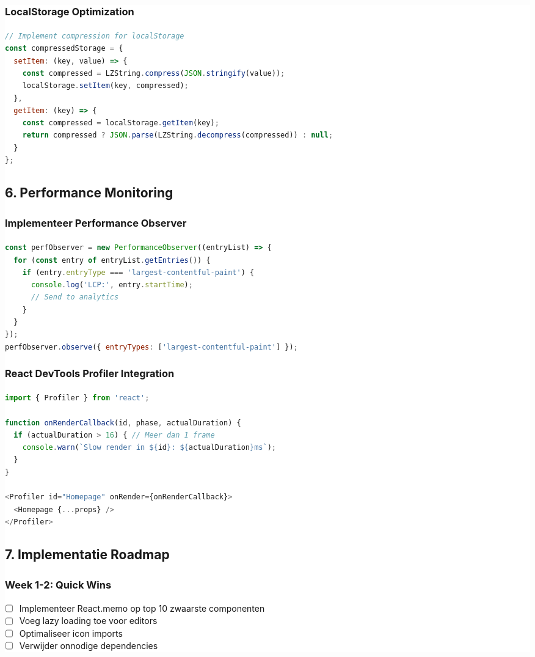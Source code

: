 
### LocalStorage Optimization
```javascript
// Implement compression for localStorage
const compressedStorage = {
  setItem: (key, value) => {
    const compressed = LZString.compress(JSON.stringify(value));
    localStorage.setItem(key, compressed);
  },
  getItem: (key) => {
    const compressed = localStorage.getItem(key);
    return compressed ? JSON.parse(LZString.decompress(compressed)) : null;
  }
};
```

## 6. Performance Monitoring

### Implementeer Performance Observer
```javascript
const perfObserver = new PerformanceObserver((entryList) => {
  for (const entry of entryList.getEntries()) {
    if (entry.entryType === 'largest-contentful-paint') {
      console.log('LCP:', entry.startTime);
      // Send to analytics
    }
  }
});
perfObserver.observe({ entryTypes: ['largest-contentful-paint'] });
```

### React DevTools Profiler Integration
```javascript
import { Profiler } from 'react';

function onRenderCallback(id, phase, actualDuration) {
  if (actualDuration > 16) { // Meer dan 1 frame
    console.warn(`Slow render in ${id}: ${actualDuration}ms`);
  }
}

<Profiler id="Homepage" onRender={onRenderCallback}>
  <Homepage {...props} />
</Profiler>
```

## 7. Implementatie Roadmap

### Week 1-2: Quick Wins
- [ ] Implementeer React.memo op top 10 zwaarste componenten
- [ ] Voeg lazy loading toe voor editors
- [ ] Optimaliseer icon imports
- [ ] Verwijder onnodige dependencies
